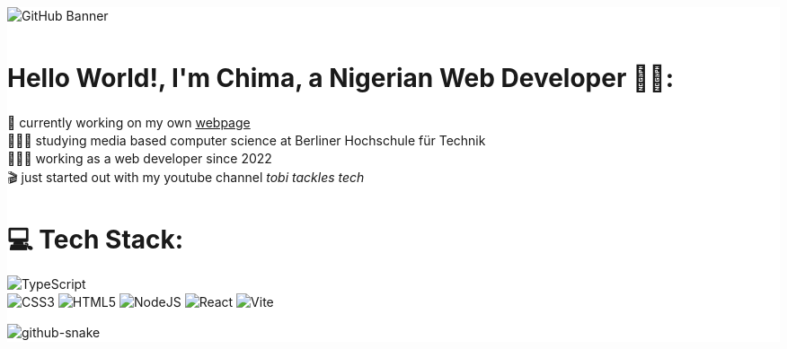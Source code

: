 <img src="banner_github.png" alt="GitHub Banner" width="100%" />

# Hello World!, I'm Chima, a Nigerian Web Developer 👋🏼:
🛜 currently working on my own [webpage](https://github.com/CHIMAEZECHINWEKELE/FrontEnd-Development)<br>👨🏼‍🎓 studying media based computer science at Berliner Hochschule für Technik<br>👨🏼‍💻 working as a web developer since 2022 <br>🎬 just started out with my youtube channel <i>tobi tackles tech</i>

# 💻 Tech Stack:
![TypeScript](https://img.shields.io/badge/typescript-%23007ACC.svg?style=for-the-badge&logo=typescript&logoColor=%23fff)  
![CSS3](https://img.shields.io/badge/css3-%231572B6.svg?style=for-the-badge&logo=css3&logoColor=%23fff) 
![HTML5](https://img.shields.io/badge/html5-%23E34F26.svg?style=for-the-badge&logo=html5&logoColor=%23fff) 
![NodeJS](https://img.shields.io/badge/node.js-6DA55F?style=for-the-badge&logo=nodedotjs&logoColor=%23fff) 
![React](https://img.shields.io/badge/react-%2320232a.svg?style=for-the-badge&logo=react&logoColor=%2361DAFB) 
![Vite](https://img.shields.io/badge/vite-%23646CFF.svg?style=for-the-badge&logo=vite&logoColor=%23fff) 

<picture>
  <source media="(prefers-color-scheme: dark)" srcset="https://raw.githubusercontent.com/tobiasmeyhoefer/tobiasmeyhoefer/output/github-snake-dark.svg" />
  <source media="(prefers-color-scheme: light)" srcset="https://raw.githubusercontent.com/tobiasmeyhoefer/tobiasmeyhoefer/output/github-snake.svg" />
  <img alt="github-snake" src="https://raw.githubusercontent.com/tobiasmeyhoefer/tobiasmeyhoefer/output/github-snake.svg" />
</picture> 


